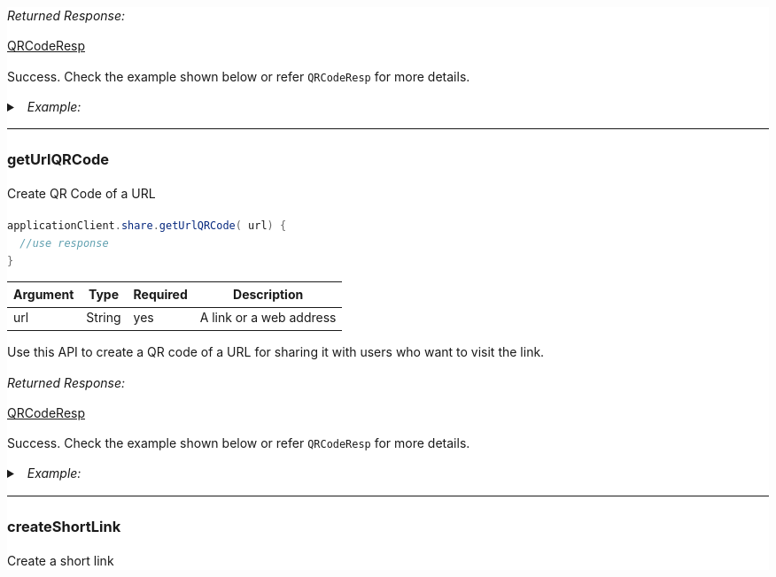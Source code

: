 *Returned Response:*




[QRCodeResp](#QRCodeResp)

Success. Check the example shown below or refer `QRCodeResp` for more details.




<details><summary><i>&nbsp; Example:</i></summary></details>









---


### getUrlQRCode
Create QR Code of a URL




```java
applicationClient.share.getUrlQRCode( url) {
  //use response
}
```



| Argument  |  Type  | Required | Description |
| --------- | -----  | -------- | ----------- | 
| url | String | yes | A link or a web address |  



Use this API to create a QR code of a URL for sharing it with users who want to visit the link.

*Returned Response:*




[QRCodeResp](#QRCodeResp)

Success. Check the example shown below or refer `QRCodeResp` for more details.




<details><summary><i>&nbsp; Example:</i></summary></details>









---


### createShortLink
Create a short link
